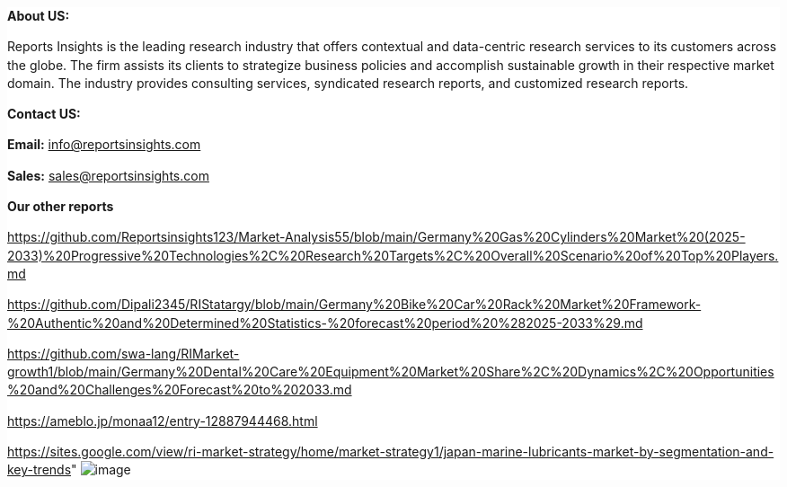 <strong><strong>About US</strong>:</strong>

Reports Insights is the leading research industry that offers contextual and data-centric research services to its customers across the globe. The firm assists its clients to strategize business policies and accomplish sustainable growth in their respective market domain. The industry provides consulting services, syndicated research reports, and customized research reports.

<strong>Contact US:</strong>

<p class=""""><b>Email:</b> <a href=mailto:info@reportsinsights.com>info@reportsinsights.com</a></p>
<p class=""""><b>Sales:</b> <a href=mailto:sales@reportsinsights.com>sales@reportsinsights.com</a></p>

<strong>Our other reports</strong>

<a href=https://github.com/Reportsinsights123/Market-Analysis55/blob/main/Germany%20Gas%20Cylinders%20Market%20(2025-2033)%20Progressive%20Technologies%2C%20Research%20Targets%2C%20Overall%20Scenario%20of%20Top%20Players.md>https://github.com/Reportsinsights123/Market-Analysis55/blob/main/Germany%20Gas%20Cylinders%20Market%20(2025-2033)%20Progressive%20Technologies%2C%20Research%20Targets%2C%20Overall%20Scenario%20of%20Top%20Players.md</a>

<a href=https://github.com/Dipali2345/RIStatargy/blob/main/Germany%20Bike%20Car%20Rack%20Market%20Framework-%20Authentic%20and%20Determined%20Statistics-%20forecast%20period%20%282025-2033%29.md>https://github.com/Dipali2345/RIStatargy/blob/main/Germany%20Bike%20Car%20Rack%20Market%20Framework-%20Authentic%20and%20Determined%20Statistics-%20forecast%20period%20%282025-2033%29.md</a>

<a href=https://github.com/swa-lang/RIMarket-growth1/blob/main/Germany%20Dental%20Care%20Equipment%20Market%20Share%2C%20Dynamics%2C%20Opportunities%20and%20Challenges%20Forecast%20to%202033.md>https://github.com/swa-lang/RIMarket-growth1/blob/main/Germany%20Dental%20Care%20Equipment%20Market%20Share%2C%20Dynamics%2C%20Opportunities%20and%20Challenges%20Forecast%20to%202033.md</a>

<a href=https://ameblo.jp/monaa12/entry-12887944468.html>https://ameblo.jp/monaa12/entry-12887944468.html</a>

<a href=https://sites.google.com/view/ri-market-strategy/home/market-strategy1/japan-marine-lubricants-market-by-segmentation-and-key-trends>https://sites.google.com/view/ri-market-strategy/home/market-strategy1/japan-marine-lubricants-market-by-segmentation-and-key-trends</a>"
![image](https://github.com/user-attachments/assets/7acbfe4f-6fd5-4ef8-8eaf-5f6cd4af4026)
